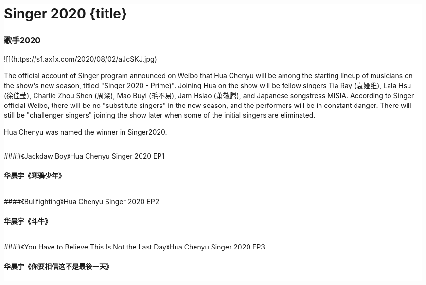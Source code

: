 # Singer 2020 {title}
### 歌手2020
<div class="background" markdown="1">
![](https://s1.ax1x.com/2020/08/02/aJcSKJ.jpg)
</div>

The official account of Singer program announced on Weibo that Hua Chenyu will be among the starting lineup of musicians on the show's new season, titled "Singer 2020 - Prime)". Joining Hua on the show will be fellow singers Tia Ray (袁娅维), Lala Hsu (徐佳莹), Charlie Zhou Shen (周深), Mao Buyi (毛不易), Jam Hsiao (萧敬腾), and Japanese songstress MISIA. According to Singer official Weibo, there will be no "substitute singers" in the new season, and the performers will be in constant danger.  There will still be "challenger singers" joining the show later when some of the initial singers are eliminated.

Hua Chenyu was named the winner in Singer2020.

<iframe src="https://www.facebook.com/plugins/video.php?href=https%3A%2F%2Fwww.facebook.com%2FHuamazing%2Fvideos%2F400654044077717%2F&show_text=0&width=560" width="560" height="315" style="border:none;overflow:hidden" scrolling="no" frameborder="0" allowTransparency="true" allowFullScreen="true"></iframe>

---------------------------------

####《Jackdaw Boy》Hua Chenyu Singer 2020 EP1
#### 华晨宇《寒鴉少年》

<iframe allowfullscreen height=360 src="https://rio6.github.io/Subtube?v=EgD10P0qmbg&subtitle-English=https://dl.dropboxusercontent.com/s/0tk4hi247wgx0o8/Singer2020%20EP1%20Jackdaw%20Boy.srt"></iframe>

----------------

####《Bullfighting》Hua Chenyu Singer 2020 EP2
#### 华晨宇《斗牛》

<iframe allowfullscreen height=360 src="https://rio6.github.io/Subtube?v=FzBqtuKyttA&subtitle-English=https://dl.dropboxusercontent.com/s/pzqn7wlrw4qj9u4/Singer%202020%20Bullfighting.srt"></iframe>

----------------

####《You Have to Believe This Is Not the Last Day》Hua Chenyu Singer 2020 EP3
#### 华晨宇《你要相信这不是最後一天》

<iframe allowfullscreen height=360 src="
https://rio6.github.io/Subtube?v=SB0v0KMAt7A&subtitle-
English=https://dl.dropboxusercontent.com/s/rjno69lroeys7ry/have-to-believe_ENG.srt&subtitle-Croatian=https://dl.dropboxusercontent.com/s/v3133uxaxujqnlo/have-to-believe_Croatian.srt&subtitle-Korea=https://dl.dropboxusercontent.com/s/r48zldil10jtfyi/have-to-believe_KO.srt&subtitle-Greek=https://dl.dropboxusercontent.com/s/88nsn3tz4onjq4x/have-to-believe_GREEK.srt&subtitle-Japanese=https://dl.dropboxusercontent.com/s/iksjor28uqwiwso/have-to-believe_JPN.srt&subtitle-PinYin=https://dl.dropboxusercontent.com/s/oua1agyjglc7hgu/have-to-believe_PINYIN.srt"></iframe>

----------------
